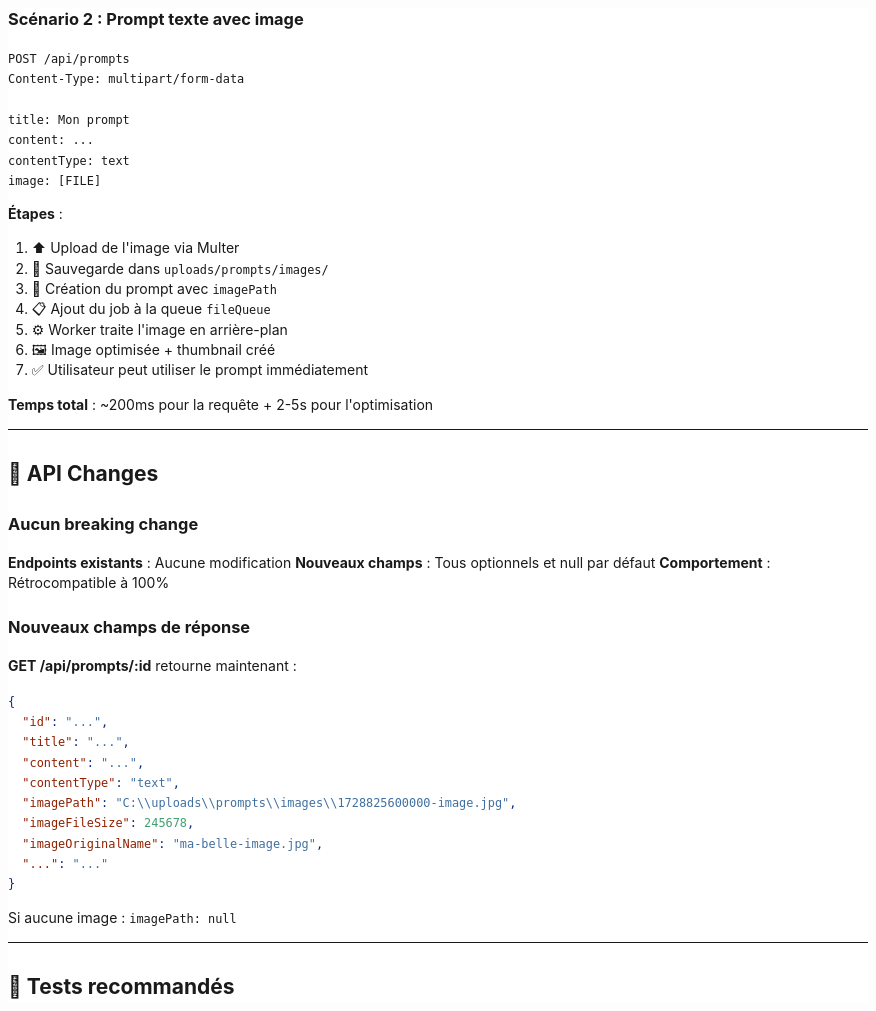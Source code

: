 
### Scénario 2 : Prompt texte avec image
```
POST /api/prompts
Content-Type: multipart/form-data

title: Mon prompt
content: ...
contentType: text
image: [FILE]
```

**Étapes** :
1. ⬆️ Upload de l'image via Multer
2. 💾 Sauvegarde dans `uploads/prompts/images/`
3. 📝 Création du prompt avec `imagePath`
4. 📋 Ajout du job à la queue `fileQueue`
5. ⚙️ Worker traite l'image en arrière-plan
6. 🖼️ Image optimisée + thumbnail créé
7. ✅ Utilisateur peut utiliser le prompt immédiatement

**Temps total** : ~200ms pour la requête + 2-5s pour l'optimisation

---

## 📡 API Changes

### Aucun breaking change

**Endpoints existants** : Aucune modification
**Nouveaux champs** : Tous optionnels et null par défaut
**Comportement** : Rétrocompatible à 100%

### Nouveaux champs de réponse

**GET /api/prompts/:id** retourne maintenant :
```json
{
  "id": "...",
  "title": "...",
  "content": "...",
  "contentType": "text",
  "imagePath": "C:\\uploads\\prompts\\images\\1728825600000-image.jpg",
  "imageFileSize": 245678,
  "imageOriginalName": "ma-belle-image.jpg",
  "...": "..."
}
```

Si aucune image : `imagePath: null`

---

## 🧪 Tests recommandés
